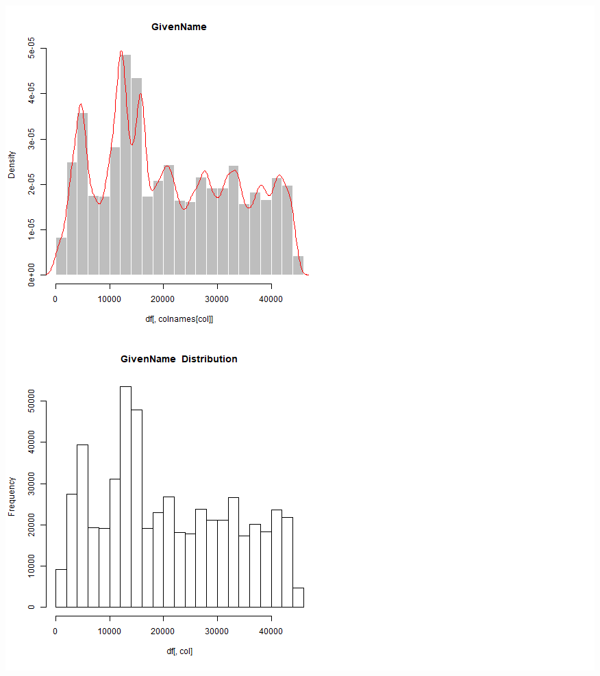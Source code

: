![alt tag](docs/GivenName_distribution.png?raw=true)
![alt tag](docs/GivenName_plain_distribution.png?raw=true)